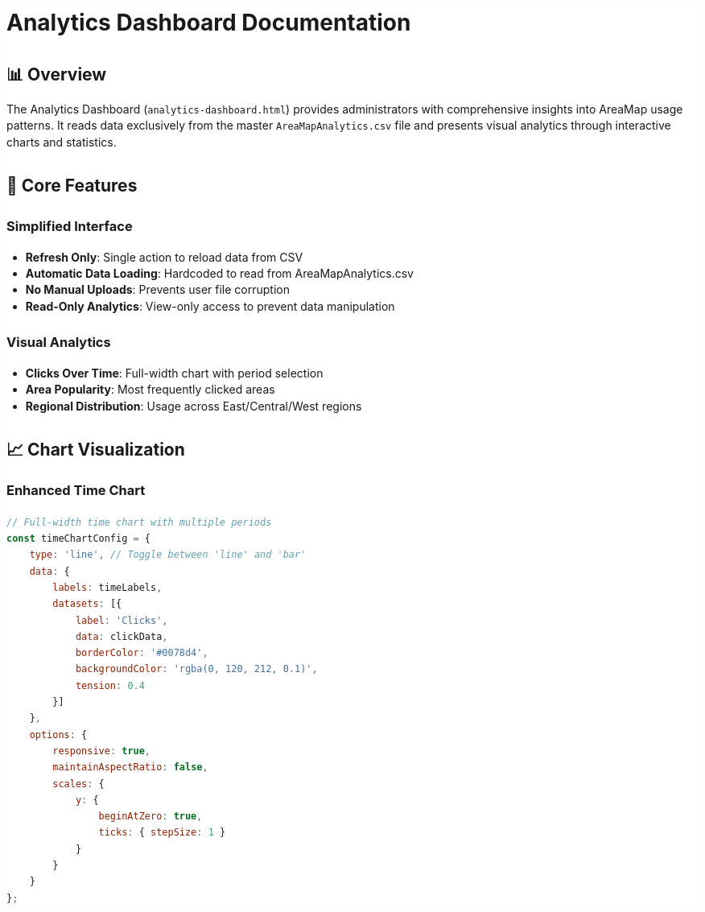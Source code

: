 # Analytics Dashboard Documentation

## 📊 Overview

The Analytics Dashboard (`analytics-dashboard.html`) provides administrators with comprehensive insights into AreaMap usage patterns. It reads data exclusively from the master `AreaMapAnalytics.csv` file and presents visual analytics through interactive charts and statistics.

## 🎯 Core Features

### Simplified Interface
- **Refresh Only**: Single action to reload data from CSV
- **Automatic Data Loading**: Hardcoded to read from AreaMapAnalytics.csv
- **No Manual Uploads**: Prevents user file corruption
- **Read-Only Analytics**: View-only access to prevent data manipulation

### Visual Analytics
- **Clicks Over Time**: Full-width chart with period selection
- **Area Popularity**: Most frequently clicked areas
- **Regional Distribution**: Usage across East/Central/West regions

## 📈 Chart Visualization

### Enhanced Time Chart
```javascript
// Full-width time chart with multiple periods
const timeChartConfig = {
    type: 'line', // Toggle between 'line' and 'bar'
    data: {
        labels: timeLabels,
        datasets: [{
            label: 'Clicks',
            data: clickData,
            borderColor: '#0078d4',
            backgroundColor: 'rgba(0, 120, 212, 0.1)',
            tension: 0.4
        }]
    },
    options: {
        responsive: true,
        maintainAspectRatio: false,
        scales: {
            y: {
                beginAtZero: true,
                ticks: { stepSize: 1 }
            }
        }
    }
};
```
